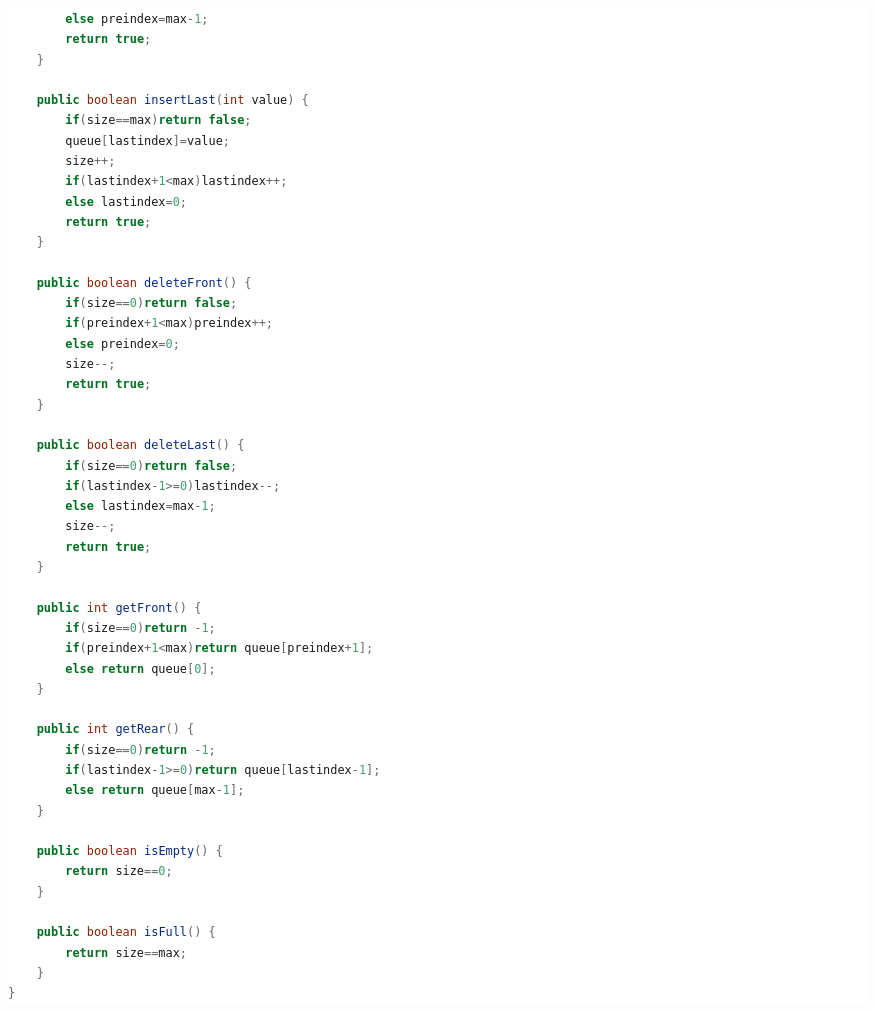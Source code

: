 ```java
        else preindex=max-1;
        return true;
    }

    public boolean insertLast(int value) {
        if(size==max)return false;
        queue[lastindex]=value;
        size++;
        if(lastindex+1<max)lastindex++;
        else lastindex=0;
        return true;
    }

    public boolean deleteFront() {
        if(size==0)return false;
        if(preindex+1<max)preindex++;
        else preindex=0;
        size--;
        return true;
    }

    public boolean deleteLast() {
        if(size==0)return false;
        if(lastindex-1>=0)lastindex--;
        else lastindex=max-1;
        size--;
        return true;
    }

    public int getFront() {
        if(size==0)return -1;
        if(preindex+1<max)return queue[preindex+1];
        else return queue[0];
    }

    public int getRear() {
        if(size==0)return -1;
        if(lastindex-1>=0)return queue[lastindex-1];
        else return queue[max-1];
    }

    public boolean isEmpty() {
        return size==0;
    }

    public boolean isFull() {
        return size==max;
    }
}
```
